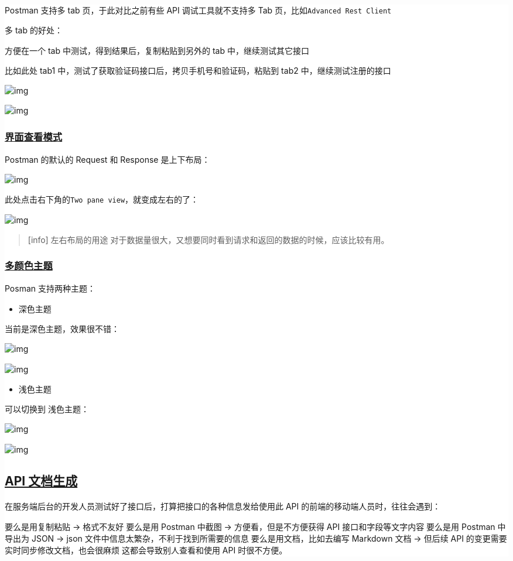 Postman 支持多 tab 页，于此对比之前有些 API 调试工具就不支持多 Tab 页，比如`Advanced Rest Client`

多 tab 的好处：

方便在一个 tab 中测试，得到结果后，复制粘贴到另外的 tab 中，继续测试其它接口

比如此处 tab1 中，测试了获取验证码接口后，拷贝手机号和验证码，粘贴到 tab2 中，继续测试注册的接口

![img](https://ask.qcloudimg.com/http-save/yehe-1171488/9h475eyqnd.png?imageView2/2/w/1620)

![img](https://ask.qcloudimg.com/http-save/yehe-1171488/f26rmodg14.png?imageView2/2/w/1620)

### [界面查看模式](https://malun666.github.io/aicoder_vip_doc/#/pages/postman?id=%e7%95%8c%e9%9d%a2%e6%9f%a5%e7%9c%8b%e6%a8%a1%e5%bc%8f)

Postman 的默认的 Request 和 Response 是上下布局：

![img](https://ask.qcloudimg.com/http-save/yehe-1171488/ilcrw9qu2a.png?imageView2/2/w/1620)

此处点击右下角的`Two pane view`，就变成左右的了：

![img](https://ask.qcloudimg.com/http-save/yehe-1171488/ij8lqwx97b.png?imageView2/2/w/1620)

>  [info] 左右布局的用途  对于数据量很大，又想要同时看到请求和返回的数据的时候，应该比较有用。  

### [多颜色主题](https://malun666.github.io/aicoder_vip_doc/#/pages/postman?id=%e5%a4%9a%e9%a2%9c%e8%89%b2%e4%b8%bb%e9%a2%98)

Posman 支持两种主题：

- 深色主题

当前是深色主题，效果很不错：

![img](https://ask.qcloudimg.com/http-save/yehe-1171488/jz9xmkcowa.png?imageView2/2/w/1620)

![img](https://ask.qcloudimg.com/http-save/yehe-1171488/u82a7psrgy.png?imageView2/2/w/1620)

- 浅色主题

可以切换到 浅色主题：

![img](https://ask.qcloudimg.com/http-save/yehe-1171488/qu330s3pfl.png?imageView2/2/w/1620)

![img](https://ask.qcloudimg.com/http-save/yehe-1171488/d17b0zdb4c.png?imageView2/2/w/1620)

## [API 文档生成](https://malun666.github.io/aicoder_vip_doc/#/pages/postman?id=api-%e6%96%87%e6%a1%a3%e7%94%9f%e6%88%90)

在服务端后台的开发人员测试好了接口后，打算把接口的各种信息发给使用此 API 的前端的移动端人员时，往往会遇到：

要么是用复制粘贴 -> 格式不友好 要么是用 Postman 中截图 -> 方便看，但是不方便获得 API 接口和字段等文字内容 要么是用 Postman 中导出为 JSON -> json 文件中信息太繁杂，不利于找到所需要的信息 要么是用文档，比如去编写 Markdown 文档 -> 但后续 API 的变更需要实时同步修改文档，也会很麻烦 这都会导致别人查看和使用 API 时很不方便。
